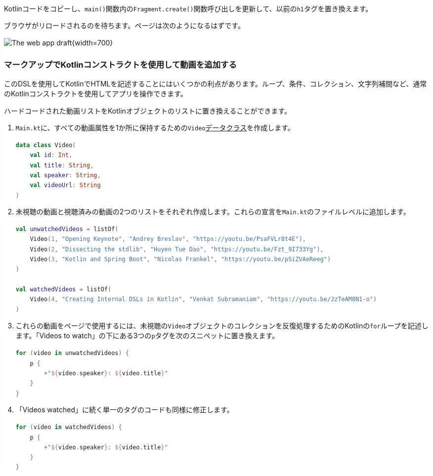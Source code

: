 </tab>
</tabs>

Kotlinコードをコピーし、`main()`関数内の`Fragment.create()`関数呼び出しを更新して、以前の`h1`タグを置き換えます。

ブラウザがリロードされるのを待ちます。ページは次のようになるはずです。

![The web app draft](website-draft.png){width=700}

### マークアップでKotlinコンストラクトを使用して動画を追加する

このDSLを使用してKotlinでHTMLを記述することにはいくつかの利点があります。ループ、条件、コレクション、文字列補間など、通常のKotlinコンストラクトを使用してアプリを操作できます。

ハードコードされた動画リストをKotlinオブジェクトのリストに置き換えることができます。

1.  `Main.kt`に、すべての動画属性を1か所に保持するための`Video`[データクラス](data-classes.md)を作成します。

    ```kotlin
    data class Video(
        val id: Int,
        val title: String,
        val speaker: String,
        val videoUrl: String
    )
    ```

2.  未視聴の動画と視聴済みの動画の2つのリストをそれぞれ作成します。これらの宣言を`Main.kt`のファイルレベルに追加します。

    ```kotlin
    val unwatchedVideos = listOf(
        Video(1, "Opening Keynote", "Andrey Breslav", "https://youtu.be/PsaFVLr8t4E"),
        Video(2, "Dissecting the stdlib", "Huyen Tue Dao", "https://youtu.be/Fzt_9I733Yg"),
        Video(3, "Kotlin and Spring Boot", "Nicolas Frankel", "https://youtu.be/pSiZVAeReeg")
    )

    val watchedVideos = listOf(
        Video(4, "Creating Internal DSLs in Kotlin", "Venkat Subramaniam", "https://youtu.be/JzTeAM8N1-o")
    )
    ```

3.  これらの動画をページで使用するには、未視聴の`Video`オブジェクトのコレクションを反復処理するためのKotlinの`for`ループを記述します。「Videos to watch」の下にある3つの`p`タグを次のスニペットに置き換えます。

    ```kotlin
    for (video in unwatchedVideos) {
        p {
            +"${video.speaker}: ${video.title}"
        }
    }
    ```

4.  「Videos watched」に続く単一のタグのコードも同様に修正します。

    ```kotlin
    for (video in watchedVideos) {
        p {
            +"${video.speaker}: ${video.title}"
        }
    }
    ```
